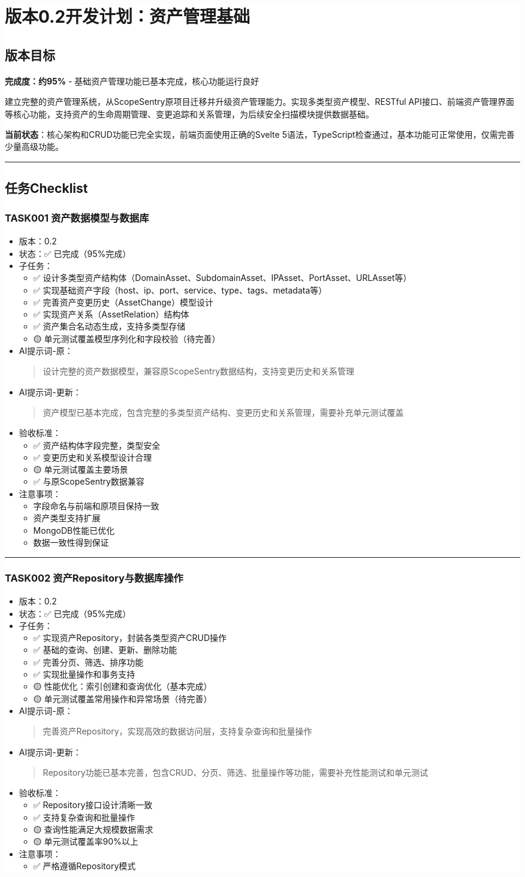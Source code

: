 # 版本0.2开发计划：资产管理基础

## 版本目标
**完成度：约95%** - 基础资产管理功能已基本完成，核心功能运行良好

建立完整的资产管理系统，从ScopeSentry原项目迁移并升级资产管理能力。实现多类型资产模型、RESTful API接口、前端资产管理界面等核心功能，支持资产的生命周期管理、变更追踪和关系管理，为后续安全扫描模块提供数据基础。

**当前状态**：核心架构和CRUD功能已完全实现，前端页面使用正确的Svelte 5语法，TypeScript检查通过，基本功能可正常使用，仅需完善少量高级功能。

---

## 任务Checklist

### TASK001 资产数据模型与数据库
- 版本：0.2
- 状态：✅ 已完成（95%完成）
- 子任务：
  - ✅ 设计多类型资产结构体（DomainAsset、SubdomainAsset、IPAsset、PortAsset、URLAsset等）
  - ✅ 实现基础资产字段（host、ip、port、service、type、tags、metadata等）
  - ✅ 完善资产变更历史（AssetChange）模型设计
  - ✅ 实现资产关系（AssetRelation）结构体
  - ✅ 资产集合名动态生成，支持多类型存储
  - 🟡 单元测试覆盖模型序列化和字段校验（待完善）
- AI提示词-原：
  > 设计完整的资产数据模型，兼容原ScopeSentry数据结构，支持变更历史和关系管理
- AI提示词-更新：
  > 资产模型已基本完成，包含完整的多类型资产结构、变更历史和关系管理，需要补充单元测试覆盖
- 验收标准：
  - ✅ 资产结构体字段完整，类型安全
  - ✅ 变更历史和关系模型设计合理  
  - 🟡 单元测试覆盖主要场景
  - ✅ 与原ScopeSentry数据兼容
- 注意事项：
  - 字段命名与前端和原项目保持一致
  - 资产类型支持扩展
  - MongoDB性能已优化
  - 数据一致性得到保证

---

### TASK002 资产Repository与数据库操作
- 版本：0.2
- 状态：✅ 已完成（95%完成）
- 子任务：
  - ✅ 实现资产Repository，封装各类型资产CRUD操作
  - ✅ 基础的查询、创建、更新、删除功能
  - ✅ 完善分页、筛选、排序功能
  - ✅ 实现批量操作和事务支持
  - 🟡 性能优化：索引创建和查询优化（基本完成）
  - 🟡 单元测试覆盖常用操作和异常场景（待完善）
- AI提示词-原：
  > 完善资产Repository，实现高效的数据访问层，支持复杂查询和批量操作
- AI提示词-更新：
  > Repository功能已基本完善，包含CRUD、分页、筛选、批量操作等功能，需要补充性能测试和单元测试
- 验收标准：
  - ✅ Repository接口设计清晰一致
  - ✅ 支持复杂查询和批量操作
  - 🟡 查询性能满足大规模数据需求
  - 🟡 单元测试覆盖率90%以上
- 注意事项：
  - ✅ 严格遵循Repository模式
